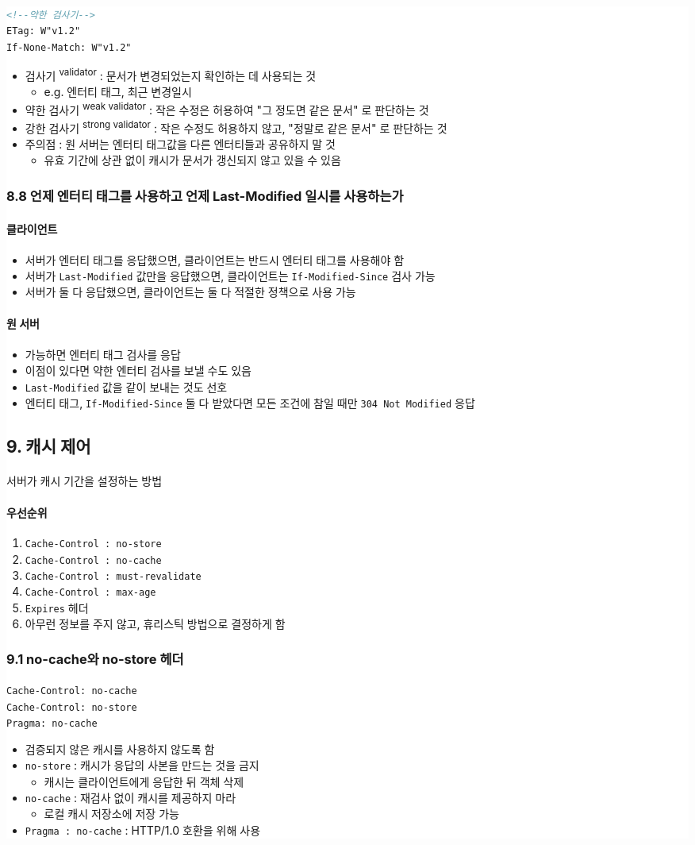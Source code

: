 ```html
<!--약한 검사기-->
ETag: W"v1.2"
If-None-Match: W"v1.2"
```

- 검사기 <sup>validator</sup> : 문서가 변경되었는지 확인하는 데 사용되는 것
    - e.g. 엔터티 태그, 최근 변경일시
- 약한 검사기 <sup>weak validator</sup> : 작은 수정은 허용하여 "그 정도면 같은 문서" 로 판단하는 것
- 강한 검사기 <sup>strong validator</sup> : 작은 수정도 허용하지 않고, "정말로 같은 문서" 로 판단하는 것
- 주의점 : 원 서버는 엔터티 태그값을 다른 엔터티들과 공유하지 말 것
    - 유효 기간에 상관 없이 캐시가 문서가 갱신되지 않고 있을 수 있음

### 8.8 언제 엔터티 태그를 사용하고 언제 Last-Modified 일시를 사용하는가

#### 클라이언트

- 서버가 엔터티 태그를 응답했으면, 클라이언트는 반드시 엔터티 태그를 사용해야 함
- 서버가 `Last-Modified` 값만을 응답했으면, 클라이언트는  `If-Modified-Since` 검사 가능
- 서버가 둘 다 응답했으면, 클라이언트는 둘 다 적절한 정책으로 사용 가능

#### 원 서버

- 가능하면 엔터티 태그 검사를 응답
- 이점이 있다면 약한 엔터티 검사를 보낼 수도 있음
- `Last-Modified` 값을 같이 보내는 것도 선호
- 엔터티 태그, `If-Modified-Since` 둘 다 받았다면 모든 조건에 참일 때만 `304 Not Modified` 응답

## 9. 캐시 제어

서버가 캐시 기간을 설정하는 방법

#### 우선순위

1. `Cache-Control : no-store`
2. `Cache-Control : no-cache`
3. `Cache-Control : must-revalidate`
4. `Cache-Control : max-age`
5. `Expires` 헤더
6. 아무런 정보를 주지 않고, 휴리스틱 방법으로 결정하게 함

### 9.1 no-cache와 no-store 헤더

````html
Cache-Control: no-cache
Cache-Control: no-store
Pragma: no-cache
````

- 검증되지 않은 캐시를 사용하지 않도록 함
- `no-store` : 캐시가 응답의 사본을 만드는 것을 금지
    - 캐시는 클라이언트에게 응답한 뒤 객체 삭제
- `no-cache` : 재검사 없이 캐시를 제공하지 마라
    - 로컬 캐시 저장소에 저장 가능
- `Pragma : no-cache` : HTTP/1.0 호환을 위해 사용
